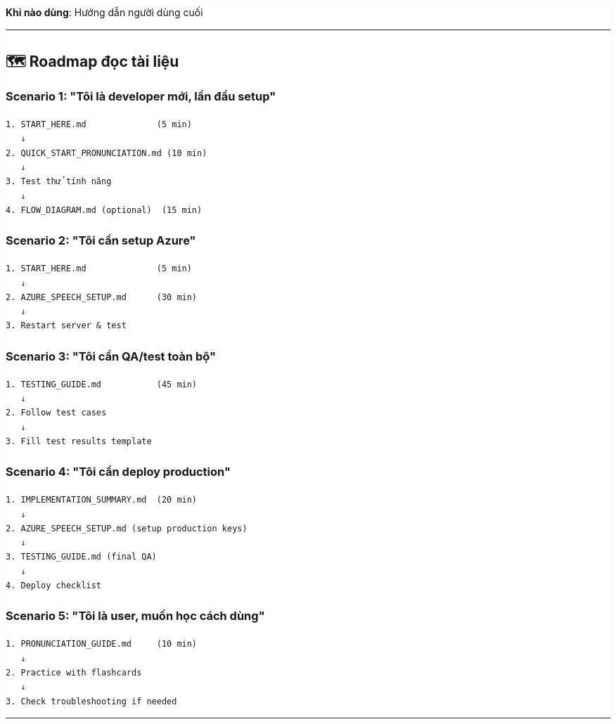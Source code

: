 **Khi nào dùng**: Hướng dẫn người dùng cuối

---

## 🗺️ Roadmap đọc tài liệu

### Scenario 1: "Tôi là developer mới, lần đầu setup"
```
1. START_HERE.md              (5 min)
   ↓
2. QUICK_START_PRONUNCIATION.md (10 min)
   ↓
3. Test thử tính năng
   ↓
4. FLOW_DIAGRAM.md (optional)  (15 min)
```

### Scenario 2: "Tôi cần setup Azure"
```
1. START_HERE.md              (5 min)
   ↓
2. AZURE_SPEECH_SETUP.md      (30 min)
   ↓
3. Restart server & test
```

### Scenario 3: "Tôi cần QA/test toàn bộ"
```
1. TESTING_GUIDE.md           (45 min)
   ↓
2. Follow test cases
   ↓
3. Fill test results template
```

### Scenario 4: "Tôi cần deploy production"
```
1. IMPLEMENTATION_SUMMARY.md  (20 min)
   ↓
2. AZURE_SPEECH_SETUP.md (setup production keys)
   ↓
3. TESTING_GUIDE.md (final QA)
   ↓
4. Deploy checklist
```

### Scenario 5: "Tôi là user, muốn học cách dùng"
```
1. PRONUNCIATION_GUIDE.md     (10 min)
   ↓
2. Practice with flashcards
   ↓
3. Check troubleshooting if needed
```

---